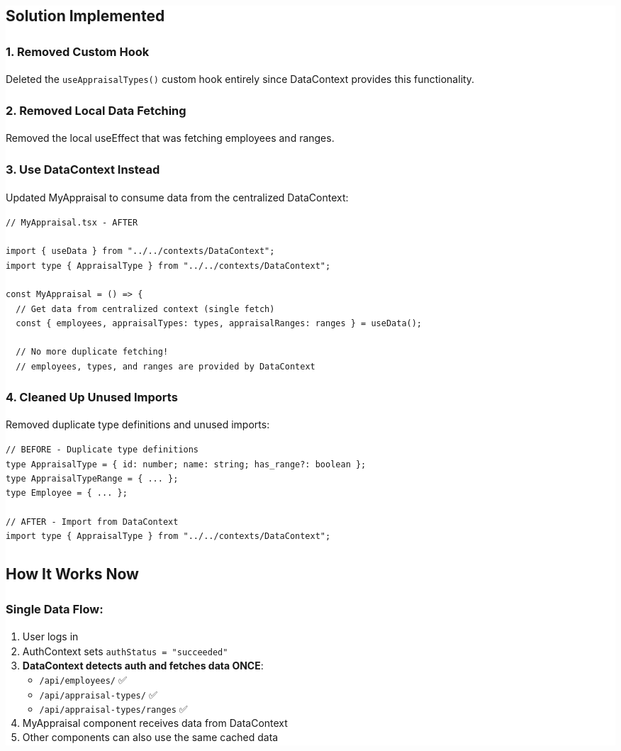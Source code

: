 
## Solution Implemented

### 1. Removed Custom Hook

Deleted the `useAppraisalTypes()` custom hook entirely since DataContext provides this functionality.

### 2. Removed Local Data Fetching

Removed the local useEffect that was fetching employees and ranges.

### 3. Use DataContext Instead

Updated MyAppraisal to consume data from the centralized DataContext:

```tsx
// MyAppraisal.tsx - AFTER

import { useData } from "../../contexts/DataContext";
import type { AppraisalType } from "../../contexts/DataContext";

const MyAppraisal = () => {
  // Get data from centralized context (single fetch)
  const { employees, appraisalTypes: types, appraisalRanges: ranges } = useData();

  // No more duplicate fetching!
  // employees, types, and ranges are provided by DataContext
```

### 4. Cleaned Up Unused Imports

Removed duplicate type definitions and unused imports:

```tsx
// BEFORE - Duplicate type definitions
type AppraisalType = { id: number; name: string; has_range?: boolean };
type AppraisalTypeRange = { ... };
type Employee = { ... };

// AFTER - Import from DataContext
import type { AppraisalType } from "../../contexts/DataContext";
```

## How It Works Now

### Single Data Flow:

1. User logs in
2. AuthContext sets `authStatus = "succeeded"`
3. **DataContext detects auth and fetches data ONCE**:
   - `/api/employees/` ✅
   - `/api/appraisal-types/` ✅
   - `/api/appraisal-types/ranges` ✅
4. MyAppraisal component receives data from DataContext
5. Other components can also use the same cached data
